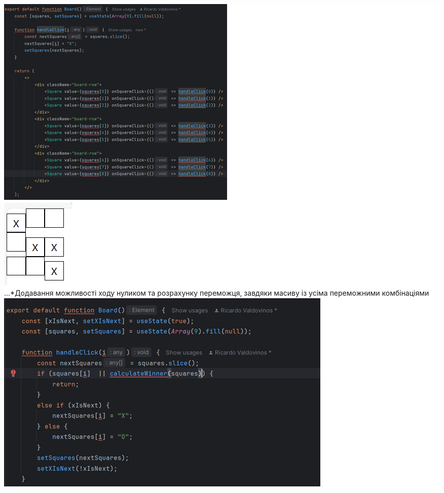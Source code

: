 ![19!](imgs/19.png)  
![20!](imgs/20.png)  
...*Додавання можливості ходу нуликом та розрахунку переможця, завдяки масиву із усіма переможними комбінаціями  
![21!](imgs/21.png)  